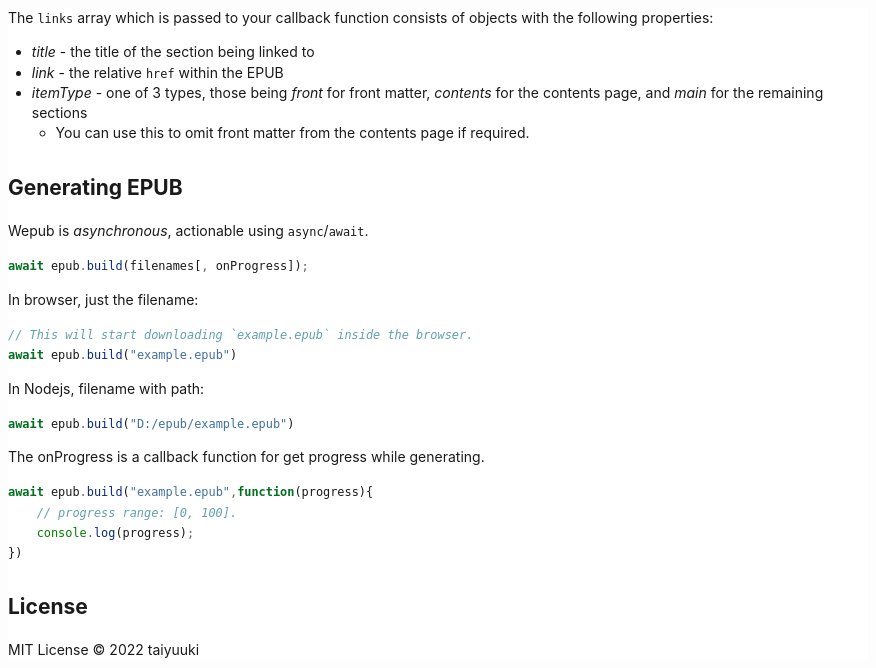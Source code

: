 The `links` array which is passed to your callback function consists of objects with the following properties:

- *title* - the title of the section being linked to
- *link* - the relative `href` within the EPUB
- *itemType* - one of 3 types, those being *front* for front matter, *contents* for the contents page, and *main* for the remaining sections
  - You can use this to omit front matter from the contents page if required.

## Generating EPUB

 Wepub is *asynchronous*, actionable using `async`/`await`.

```js
await epub.build(filenames[, onProgress]);
```

In browser, just the filename:

```js
// This will start downloading `example.epub` inside the browser.
await epub.build("example.epub")
```

In Nodejs, filename with path:

```js
await epub.build("D:/epub/example.epub")
```

The onProgress is a callback function for get progress while generating.

```js
await epub.build("example.epub",function(progress){
    // progress range: [0, 100].
    console.log(progress);
})
```

## License

MIT License © 2022 taiyuuki